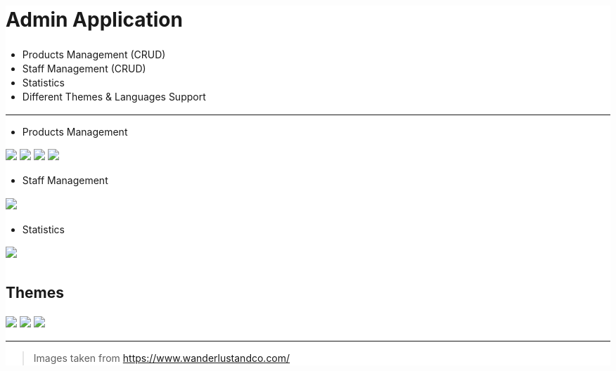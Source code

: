 
# Admin Application

- Products Management (CRUD)
- Staff Management (CRUD)
- Statistics
- Different Themes & Languages Support

---
  - Products Management
<p>
<img src="../master/Screenshots/admin1.1.PNG" width=500>
<img src="../master/Screenshots/admin1.2.PNG" width=500>
<img src="../master/Screenshots/admin1.4.PNG" width=500>
<img src="../master/Screenshots/admin1.3.PNG" width=500>
</p>

  - Staff Management
  
 <img src="../master/Screenshots/admin2.1.PNG" width=700>
 
  - Statistics
  
 <img src="../master/Screenshots/admin1.5.PNG" width=700>


## Themes

<p>
<img src="../master/Screenshots/admin1.1.PNG" width=500>
<img src="../master/Screenshots/admin1.6.PNG" width=500>
<img src="../master/Screenshots/admin1.7.PNG" width=500>
</p>


---
> Images taken from https://www.wanderlustandco.com/
